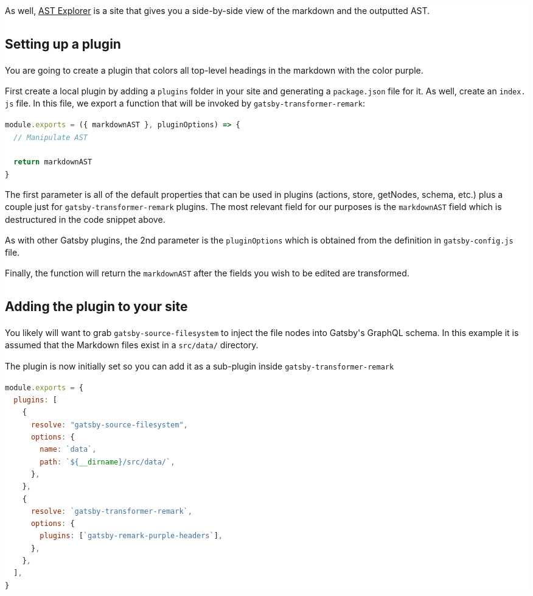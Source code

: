 As well, [AST Explorer](https://astexplorer.net/#/gist/d9029a2e8827265fbb9b190083b59d4d/3384f3ce6a3084e50043d0c8ce34628ed7477603) is a site that gives you a side-by-side view of the markdown and the outputted AST.

## Setting up a plugin

You are going to create a plugin that colors all top-level headings in the markdown with the color purple.

First create a local plugin by adding a `plugins` folder in your site and generating a `package.json` file for it. As well, create an `index.js` file. In this file, we export a function that will be invoked by `gatsby-transformer-remark`:

```js:title=plugins/gatsby-remark-purple-headers/index.js
module.exports = ({ markdownAST }, pluginOptions) => {
  // Manipulate AST

  return markdownAST
}
```

The first parameter is all of the default properties that can be used in plugins (actions, store, getNodes, schema, etc.) plus a couple just for `gatsby-transformer-remark` plugins. The most relevant field for our purposes is the `markdownAST` field which is destructured in the code snippet above.

As with other Gatsby plugins, the 2nd parameter is the `pluginOptions` which is obtained from the definition in `gatsby-config.js` file.

Finally, the function will return the `markdownAST` after the fields you wish to be edited are transformed.

## Adding the plugin to your site

You likely will want to grab `gatsby-source-filesystem` to inject the file nodes into Gatsby's GraphQL schema. In this example it is assumed that the Markdown files exist in a `src/data/` directory.

The plugin is now initially set so you can add it as a sub-plugin inside `gatsby-transformer-remark`

```js:title=gatsby-config.js
module.exports = {
  plugins: [
    {
      resolve: "gatsby-source-filesystem",
      options: {
        name: `data`,
        path: `${__dirname}/src/data/`,
      },
    },
    {
      resolve: `gatsby-transformer-remark`,
      options: {
        plugins: [`gatsby-remark-purple-headers`],
      },
    },
  ],
}
```

